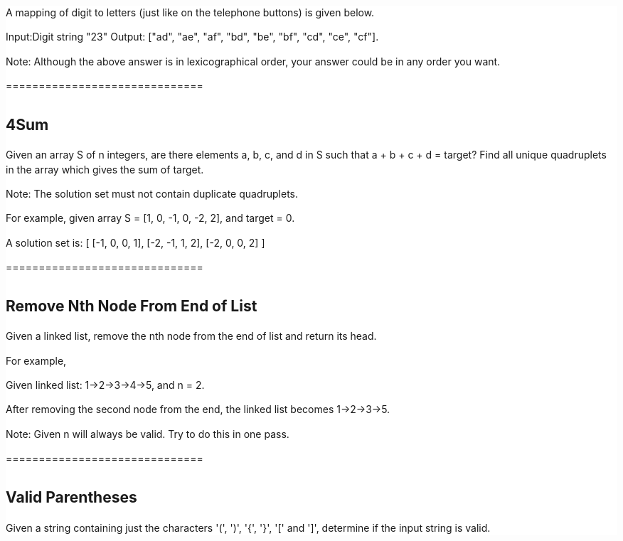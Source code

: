 
A mapping of digit to letters (just like on the telephone buttons) is given below.



Input:Digit string "23"
Output: ["ad", "ae", "af", "bd", "be", "bf", "cd", "ce", "cf"].



Note:
Although the above answer is in lexicographical order, your answer could be in any order you want.


==============================

4Sum 
---

Given an array S of n integers, are there elements a, b, c, and d in S such that a + b + c + d = target? Find all unique quadruplets in the array which gives the sum of target.

Note: The solution set must not contain duplicate quadruplets.



For example, given array S = [1, 0, -1, 0, -2, 2], and target = 0.

A solution set is:
[
  [-1,  0, 0, 1],
  [-2, -1, 1, 2],
  [-2,  0, 0, 2]
]


==============================

Remove Nth Node From End of List 
---

Given a linked list, remove the nth node from the end of list and return its head.


For example,


   Given linked list: 1->2->3->4->5, and n = 2.

   After removing the second node from the end, the linked list becomes 1->2->3->5.



Note:
Given n will always be valid.
Try to do this in one pass.


==============================

Valid Parentheses 
---

Given a string containing just the characters '(', ')', '{', '}', '[' and ']', determine if the input string is valid.
